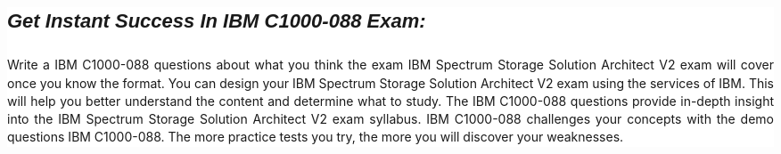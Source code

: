 <h5 style="text-align: justify;"><span style="font-family:Tahoma,Geneva,sans-serif;"><span style="font-size:22px;"><strong>Get Instant Success In IBM C1000-088 Exam: </strong></span></span></h5>

<p style="text-align: justify;">Write a IBM C1000-088 questions about what you think the exam IBM Spectrum Storage Solution Architect V2 exam will cover once you know the format. You can design your IBM Spectrum Storage Solution Architect V2 exam using the services of IBM. This will help you better understand the content and determine what to study. The IBM C1000-088 questions provide in-depth insight into the IBM Spectrum Storage Solution Architect V2 exam syllabus. IBM C1000-088 challenges your concepts with the demo questions IBM C1000-088. The more practice tests you try, the more you will discover your weaknesses.</p>
